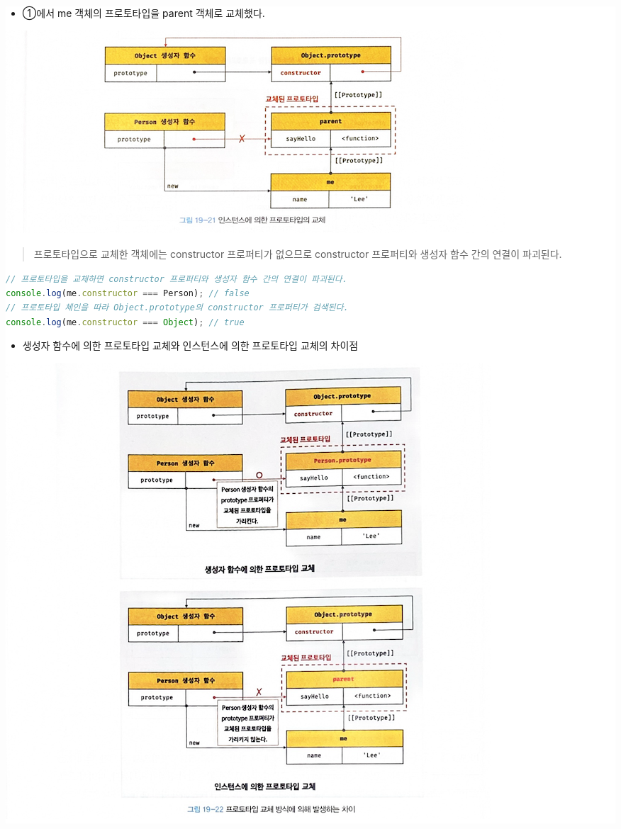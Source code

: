 - ①에서 me 객체의 프로토타입을 parent 객체로 교체했다.

![](../images/image23.png)

> 프로토타입으로 교체한 객체에는 constructor 프로퍼티가 없으므로 constructor 프로퍼티와 생성자 함수 간의 연결이 파괴된다.

```javascript
// 프로토타입을 교체하면 constructor 프로퍼티와 생성자 함수 간의 연결이 파괴된다.
console.log(me.constructor === Person); // false
// 프로토타입 체인을 따라 Object.prototype의 constructor 프로퍼티가 검색된다.
console.log(me.constructor === Object); // true
```

- 생성자 함수에 의한 프로토타입 교체와 인스턴스에 의한 프로토타입 교체의 차이점

![](../images/image24.png)

